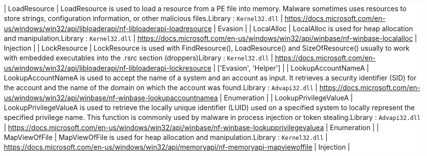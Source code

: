 | LoadResource                     | LoadResource is used to load a resource from a PE file into memory. Malware sometimes uses resources to store strings, configuration information, or other malicious files.Library : `Kernel32.dll`                                                                                                                                                                                                                                                                                                                                                                                                                                                        | https://docs.microsoft.com/en-us/windows/win32/api/libloaderapi/nf-libloaderapi-loadresource                                                                 | Evasion                                               |
| LocalAlloc                       | LocalAlloc is used for heap allocation and manipulation.Library : `Kernel32.dll`                                                                                                                                                                                                                                                                                                                                                                                                                                                                                                                                                                           | https://docs.microsoft.com/en-us/windows/win32/api/winbase/nf-winbase-localalloc                                                                             | Injection                                             |
| LockResource                     | LockResource is used with FindResource(), LoadResource() and SizeOfResource() usually to work with embedded executables into the .rsrc section (droppers)Library : `Kernel32.dll`                                                                                                                                                                                                                                                                                                                                                                                                                                                                          | https://docs.microsoft.com/en-us/windows/win32/api/libloaderapi/nf-libloaderapi-lockresource                                                                 | ['Evasion', 'Helper']                                 |
| LookupAccountNameA               | LookupAccountNameA is used to accept the name of a system and an account as input. It retrieves a security identifier (SID) for the account and the name of the domain on which the account was found.Library : `Advapi32.dll`                                                                                                                                                                                                                                                                                                                                                                                                                             | https://docs.microsoft.com/en-us/windows/win32/api/winbase/nf-winbase-lookupaccountnamea                                                                     | Enumeration                                           |
| LookupPrivilegeValueA            | LookupPrivilegeValueA is used to retrieve the locally unique identifier (LUID) used on a specified system to locally represent the specified privilege name. This function is commonly used by malware in process injection or token stealing.Library : `Advapi32.dll`                                                                                                                                                                                                                                                                                                                                                                                     | https://docs.microsoft.com/en-us/windows/win32/api/winbase/nf-winbase-lookupprivilegevaluea                                                                  | Enumeration                                           |
| MapViewOfFile                    | MapViewOfFile is used for heap allocation and manipulation.Library : `Kernel32.dll`                                                                                                                                                                                                                                                                                                                                                                                                                                                                                                                                                                        | https://docs.microsoft.com/en-us/windows/win32/api/memoryapi/nf-memoryapi-mapviewoffile                                                                      | Injection                                             |